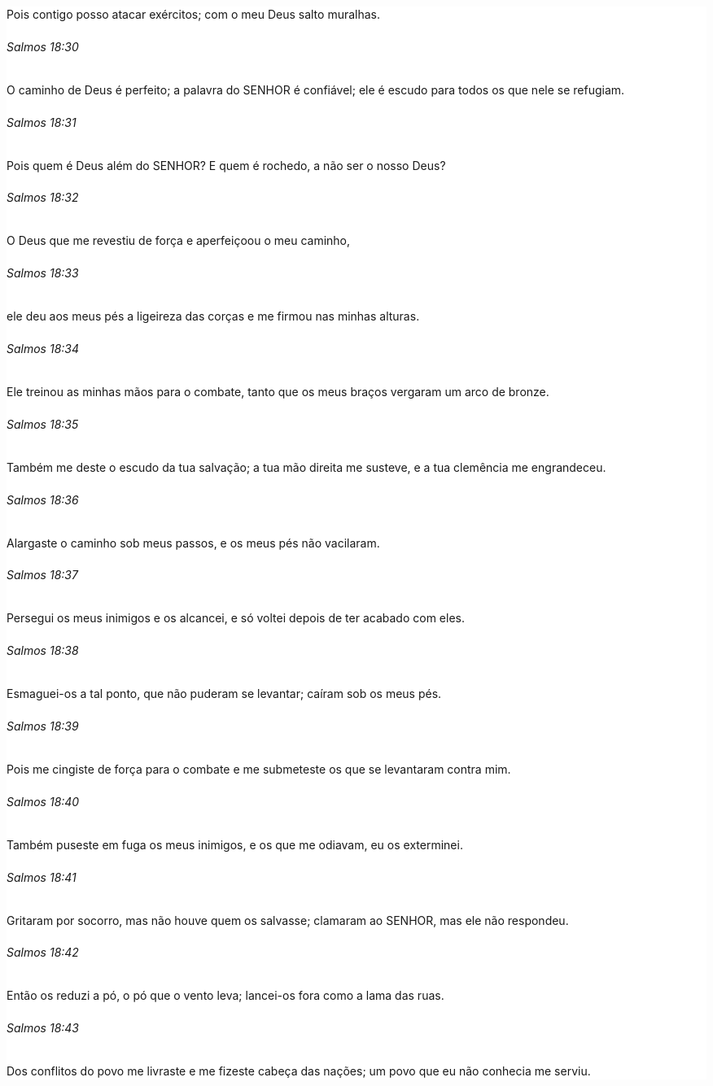 Pois contigo posso atacar exércitos; com o meu Deus salto muralhas.

###### Salmos 18:30

O caminho de Deus é perfeito; a palavra do SENHOR é confiável; ele é escudo para todos os que nele se refugiam.

###### Salmos 18:31

Pois quem é Deus além do SENHOR? E quem é rochedo, a não ser o nosso Deus?

###### Salmos 18:32

O Deus que me revestiu de força e aperfeiçoou o meu caminho,

###### Salmos 18:33

ele deu aos meus pés a ligeireza das corças e me firmou nas minhas alturas.

###### Salmos 18:34

Ele treinou as minhas mãos para o combate, tanto que os meus braços vergaram um arco de bronze.

###### Salmos 18:35

Também me deste o escudo da tua salvação; a tua mão direita me susteve, e a tua clemência me engrandeceu.

###### Salmos 18:36

Alargaste o caminho sob meus passos, e os meus pés não vacilaram.

###### Salmos 18:37

Persegui os meus inimigos e os alcancei, e só voltei depois de ter acabado com eles.

###### Salmos 18:38

Esmaguei-os a tal ponto, que não puderam se levantar; caíram sob os meus pés.

###### Salmos 18:39

Pois me cingiste de força para o combate e me submeteste os que se levantaram contra mim.

###### Salmos 18:40

Também puseste em fuga os meus inimigos, e os que me odiavam, eu os exterminei.

###### Salmos 18:41

Gritaram por socorro, mas não houve quem os salvasse; clamaram ao SENHOR, mas ele não respondeu.

###### Salmos 18:42

Então os reduzi a pó, o pó que o vento leva; lancei-os fora como a lama das ruas.

###### Salmos 18:43

Dos conflitos do povo me livraste e me fizeste cabeça das nações; um povo que eu não conhecia me serviu.
